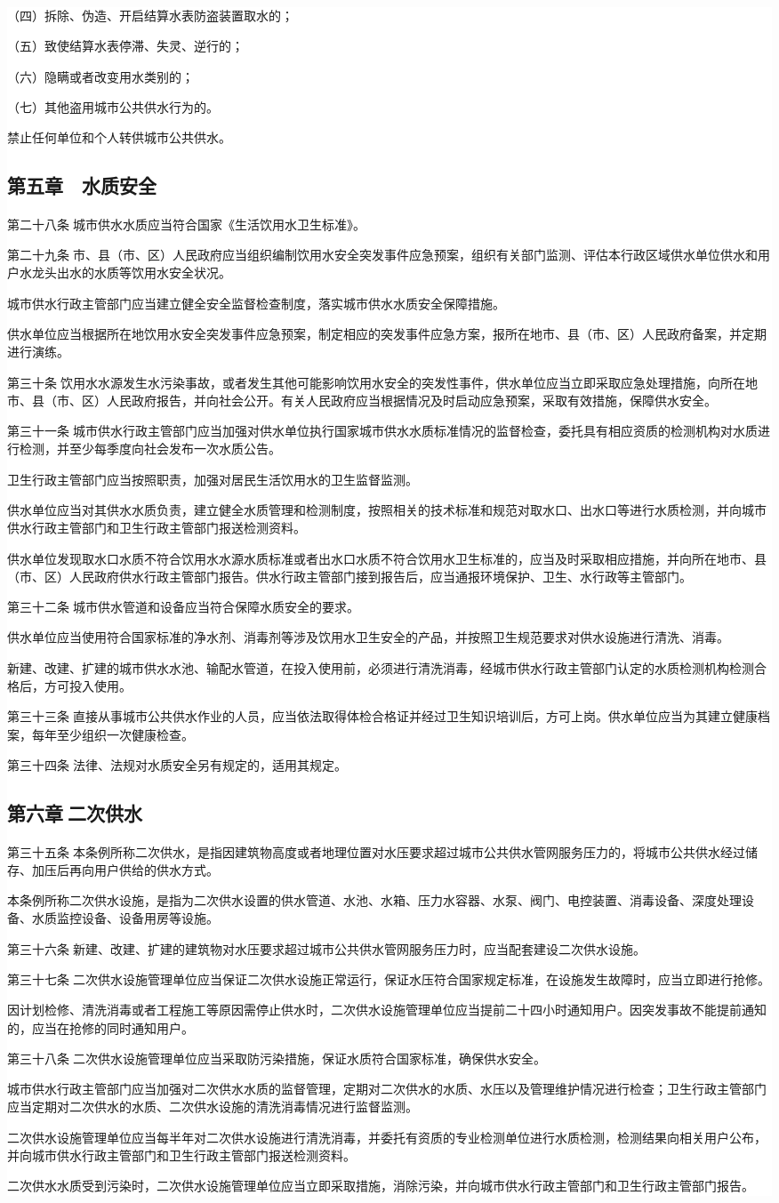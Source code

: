 （四）拆除、伪造、开启结算水表防盗装置取水的；

（五）致使结算水表停滞、失灵、逆行的；

（六）隐瞒或者改变用水类别的；

（七）其他盗用城市公共供水行为的。

禁止任何单位和个人转供城市公共供水。

## 第五章　水质安全

第二十八条 城市供水水质应当符合国家《生活饮用水卫生标准》。

第二十九条 市、县（市、区）人民政府应当组织编制饮用水安全突发事件应急预案，组织有关部门监测、评估本行政区域供水单位供水和用户水龙头出水的水质等饮用水安全状况。

城市供水行政主管部门应当建立健全安全监督检查制度，落实城市供水水质安全保障措施。

供水单位应当根据所在地饮用水安全突发事件应急预案，制定相应的突发事件应急方案，报所在地市、县（市、区）人民政府备案，并定期进行演练。

第三十条 饮用水水源发生水污染事故，或者发生其他可能影响饮用水安全的突发性事件，供水单位应当立即采取应急处理措施，向所在地市、县（市、区）人民政府报告，并向社会公开。有关人民政府应当根据情况及时启动应急预案，采取有效措施，保障供水安全。

第三十一条 城市供水行政主管部门应当加强对供水单位执行国家城市供水水质标准情况的监督检查，委托具有相应资质的检测机构对水质进行检测，并至少每季度向社会发布一次水质公告。

卫生行政主管部门应当按照职责，加强对居民生活饮用水的卫生监督监测。

供水单位应当对其供水水质负责，建立健全水质管理和检测制度，按照相关的技术标准和规范对取水口、出水口等进行水质检测，并向城市供水行政主管部门和卫生行政主管部门报送检测资料。

供水单位发现取水口水质不符合饮用水水源水质标准或者出水口水质不符合饮用水卫生标准的，应当及时采取相应措施，并向所在地市、县（市、区）人民政府供水行政主管部门报告。供水行政主管部门接到报告后，应当通报环境保护、卫生、水行政等主管部门。

第三十二条 城市供水管道和设备应当符合保障水质安全的要求。

供水单位应当使用符合国家标准的净水剂、消毒剂等涉及饮用水卫生安全的产品，并按照卫生规范要求对供水设施进行清洗、消毒。

新建、改建、扩建的城市供水水池、输配水管道，在投入使用前，必须进行清洗消毒，经城市供水行政主管部门认定的水质检测机构检测合格后，方可投入使用。

第三十三条 直接从事城市公共供水作业的人员，应当依法取得体检合格证并经过卫生知识培训后，方可上岗。供水单位应当为其建立健康档案，每年至少组织一次健康检查。

第三十四条 法律、法规对水质安全另有规定的，适用其规定。

## 第六章  二次供水

第三十五条 本条例所称二次供水，是指因建筑物高度或者地理位置对水压要求超过城市公共供水管网服务压力的，将城市公共供水经过储存、加压后再向用户供给的供水方式。

本条例所称二次供水设施，是指为二次供水设置的供水管道、水池、水箱、压力水容器、水泵、阀门、电控装置、消毒设备、深度处理设备、水质监控设备、设备用房等设施。

第三十六条 新建、改建、扩建的建筑物对水压要求超过城市公共供水管网服务压力时，应当配套建设二次供水设施。

第三十七条 二次供水设施管理单位应当保证二次供水设施正常运行，保证水压符合国家规定标准，在设施发生故障时，应当立即进行抢修。

因计划检修、清洗消毒或者工程施工等原因需停止供水时，二次供水设施管理单位应当提前二十四小时通知用户。因突发事故不能提前通知的，应当在抢修的同时通知用户。

第三十八条 二次供水设施管理单位应当采取防污染措施，保证水质符合国家标准，确保供水安全。

城市供水行政主管部门应当加强对二次供水水质的监督管理，定期对二次供水的水质、水压以及管理维护情况进行检查；卫生行政主管部门应当定期对二次供水的水质、二次供水设施的清洗消毒情况进行监督监测。

二次供水设施管理单位应当每半年对二次供水设施进行清洗消毒，并委托有资质的专业检测单位进行水质检测，检测结果向相关用户公布，并向城市供水行政主管部门和卫生行政主管部门报送检测资料。

二次供水水质受到污染时，二次供水设施管理单位应当立即采取措施，消除污染，并向城市供水行政主管部门和卫生行政主管部门报告。
